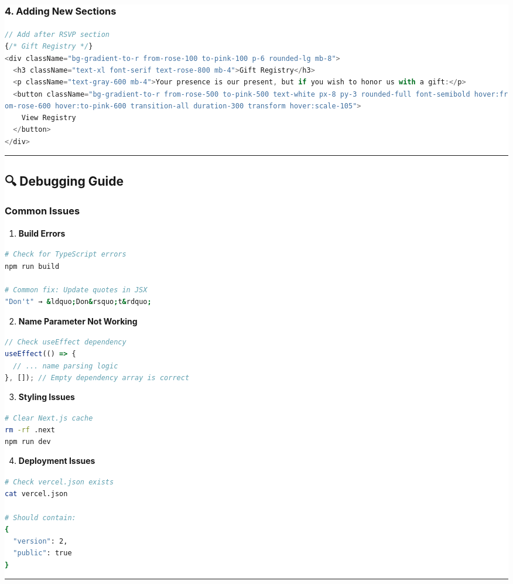 ### 4. Adding New Sections
```typescript
// Add after RSVP section
{/* Gift Registry */}
<div className="bg-gradient-to-r from-rose-100 to-pink-100 p-6 rounded-lg mb-8">
  <h3 className="text-xl font-serif text-rose-800 mb-4">Gift Registry</h3>
  <p className="text-gray-600 mb-4">Your presence is our present, but if you wish to honor us with a gift:</p>
  <button className="bg-gradient-to-r from-rose-500 to-pink-500 text-white px-8 py-3 rounded-full font-semibold hover:from-rose-600 hover:to-pink-600 transition-all duration-300 transform hover:scale-105">
    View Registry
  </button>
</div>
```

---

## 🔍 Debugging Guide

### Common Issues

1. **Build Errors**
```bash
# Check for TypeScript errors
npm run build

# Common fix: Update quotes in JSX
"Don't" → &ldquo;Don&rsquo;t&rdquo;
```

2. **Name Parameter Not Working**
```typescript
// Check useEffect dependency
useEffect(() => {
  // ... name parsing logic
}, []); // Empty dependency array is correct
```

3. **Styling Issues**
```bash
# Clear Next.js cache
rm -rf .next
npm run dev
```

4. **Deployment Issues**
```bash
# Check vercel.json exists
cat vercel.json

# Should contain:
{
  "version": 2,
  "public": true
}
```

---